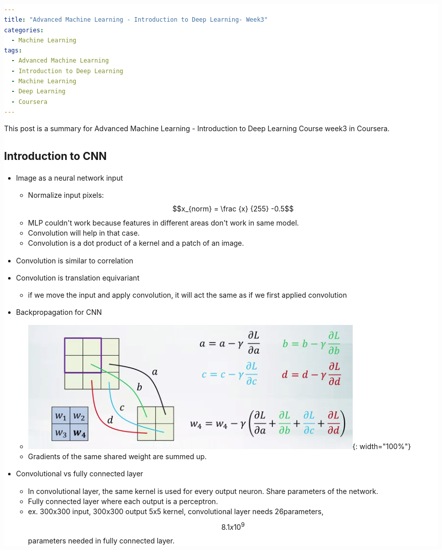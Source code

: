 ```yaml
---
title: "Advanced Machine Learning - Introduction to Deep Learning- Week3"
categories:
  - Machine Learning
tags:
  - Advanced Machine Learning
  - Introduction to Deep Learning
  - Machine Learning
  - Deep Learning
  - Coursera
---
```

This post is a summary for Advanced Machine Learning - Introduction to Deep Learning Course week3 in Coursera.

## Introduction to CNN
- Image as a neural network input
  - Normalize input pixels: $$x_{norm} = \frac {x} {255} -0.5$$
  - MLP couldn't work because features in different areas don't work in same model.
  - Convolution will help in that case.
  - Convolution is a dot product of a kernel and a patch of an image.

- Convolution is similar to correlation
- Convolution is translation equivariant
  - if we move the input and apply convolution, it will act the same as if we first applied convolution

- Backpropagation for CNN
  - ![Backpropagation_CNN.png](/assets/images/coursera/AML/Backpropagation_CNN.png){: width="100%"}
  - Gradients of the same shared weight are summed up.

- Convolutional vs fully connected layer
  - In convolutional layer, the same kernel is used for every output neuron. Share parameters of the network.
  - Fully connected layer where each output is a perceptron.
  - ex. 300x300 input, 300x300 output 5x5 kernel, convolutional layer needs 26parameters, $$8.1 x 10^9$$ parameters needed in fully connected layer.
